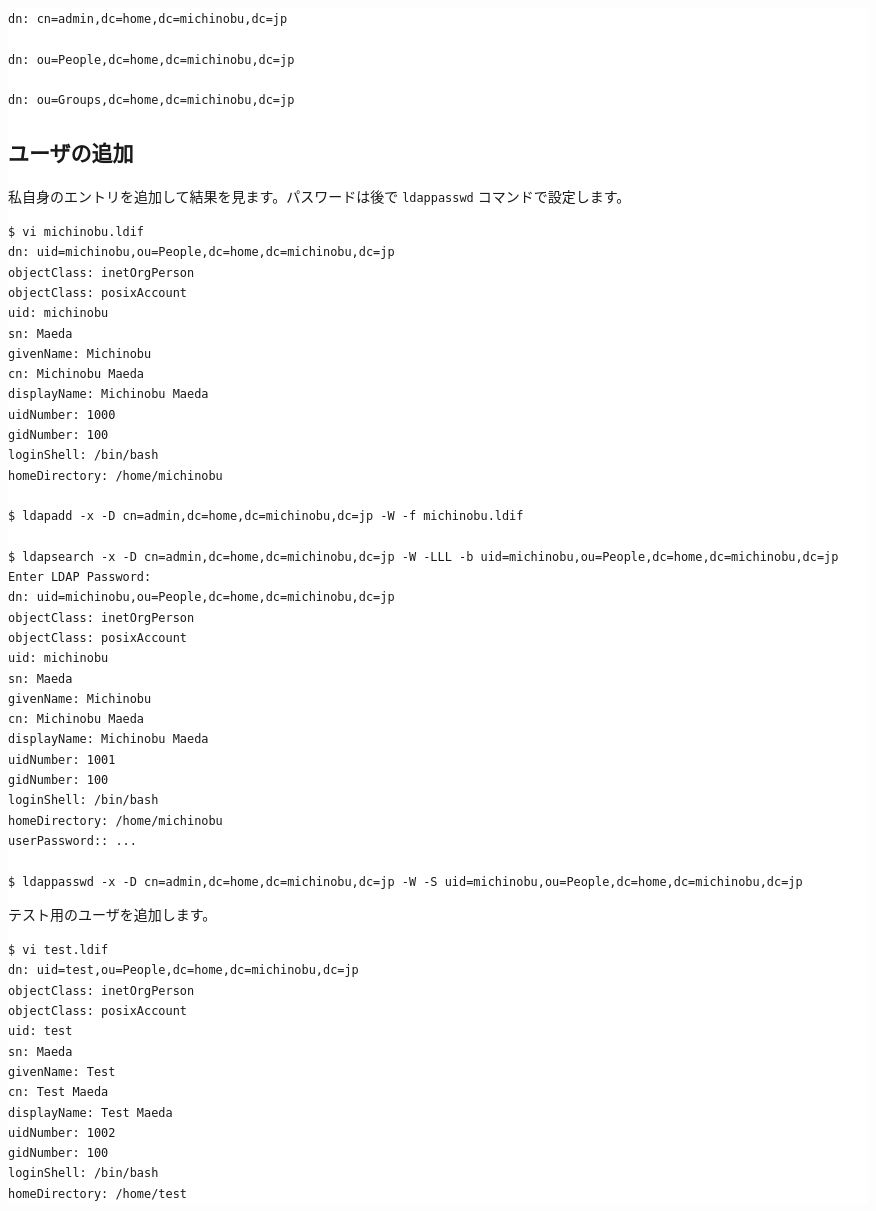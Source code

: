 ```
dn: cn=admin,dc=home,dc=michinobu,dc=jp

dn: ou=People,dc=home,dc=michinobu,dc=jp

dn: ou=Groups,dc=home,dc=michinobu,dc=jp
```

## ユーザの追加

私自身のエントリを追加して結果を見ます。パスワードは後で `ldappasswd` コマンドで設定します。

```
$ vi michinobu.ldif
dn: uid=michinobu,ou=People,dc=home,dc=michinobu,dc=jp
objectClass: inetOrgPerson
objectClass: posixAccount
uid: michinobu
sn: Maeda
givenName: Michinobu
cn: Michinobu Maeda
displayName: Michinobu Maeda
uidNumber: 1000
gidNumber: 100
loginShell: /bin/bash
homeDirectory: /home/michinobu

$ ldapadd -x -D cn=admin,dc=home,dc=michinobu,dc=jp -W -f michinobu.ldif

$ ldapsearch -x -D cn=admin,dc=home,dc=michinobu,dc=jp -W -LLL -b uid=michinobu,ou=People,dc=home,dc=michinobu,dc=jp
Enter LDAP Password:
dn: uid=michinobu,ou=People,dc=home,dc=michinobu,dc=jp
objectClass: inetOrgPerson
objectClass: posixAccount
uid: michinobu
sn: Maeda
givenName: Michinobu
cn: Michinobu Maeda
displayName: Michinobu Maeda
uidNumber: 1001
gidNumber: 100
loginShell: /bin/bash
homeDirectory: /home/michinobu
userPassword:: ...

$ ldappasswd -x -D cn=admin,dc=home,dc=michinobu,dc=jp -W -S uid=michinobu,ou=People,dc=home,dc=michinobu,dc=jp
```

テスト用のユーザを追加します。

```
$ vi test.ldif
dn: uid=test,ou=People,dc=home,dc=michinobu,dc=jp
objectClass: inetOrgPerson
objectClass: posixAccount
uid: test
sn: Maeda
givenName: Test
cn: Test Maeda
displayName: Test Maeda
uidNumber: 1002
gidNumber: 100
loginShell: /bin/bash
homeDirectory: /home/test
```